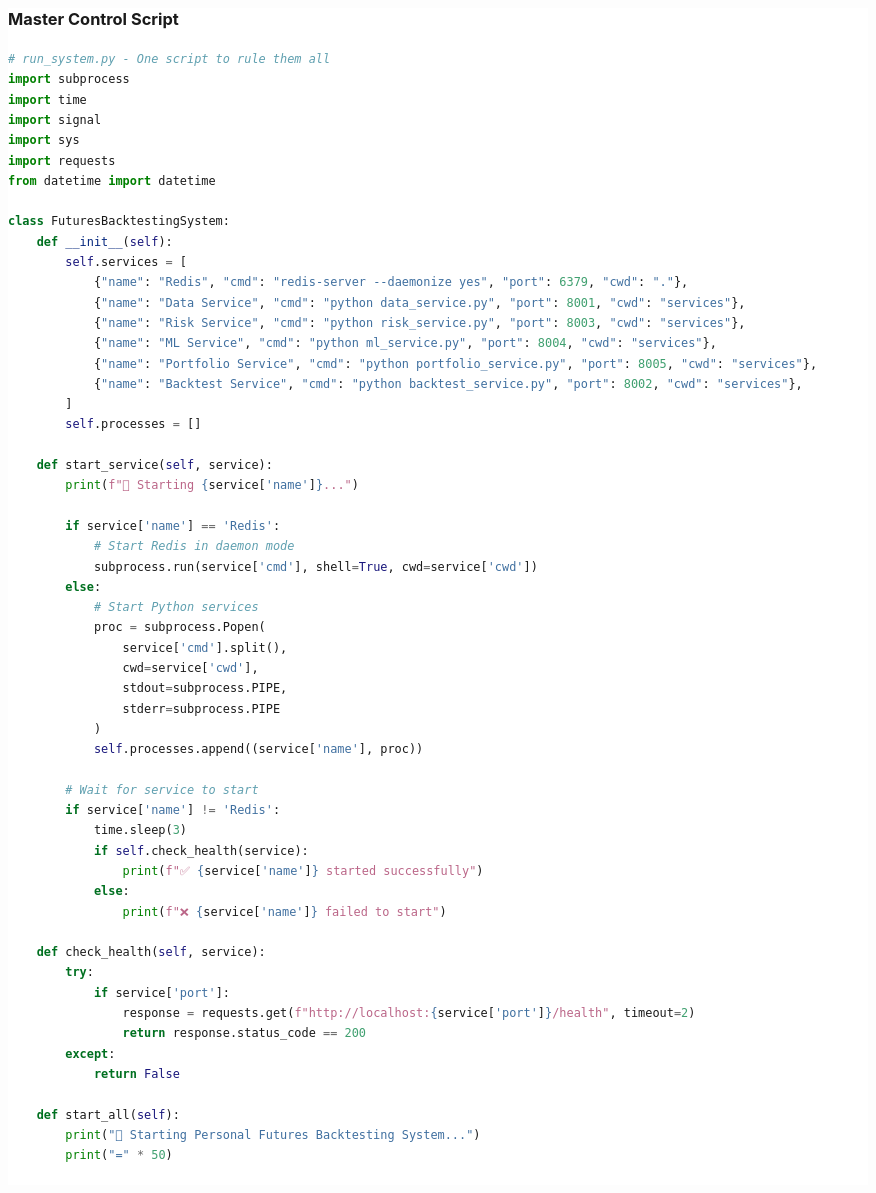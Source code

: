 ### **Master Control Script**

```python
# run_system.py - One script to rule them all
import subprocess
import time
import signal
import sys
import requests
from datetime import datetime

class FuturesBacktestingSystem:
    def __init__(self):
        self.services = [
            {"name": "Redis", "cmd": "redis-server --daemonize yes", "port": 6379, "cwd": "."},
            {"name": "Data Service", "cmd": "python data_service.py", "port": 8001, "cwd": "services"},
            {"name": "Risk Service", "cmd": "python risk_service.py", "port": 8003, "cwd": "services"},
            {"name": "ML Service", "cmd": "python ml_service.py", "port": 8004, "cwd": "services"},
            {"name": "Portfolio Service", "cmd": "python portfolio_service.py", "port": 8005, "cwd": "services"},
            {"name": "Backtest Service", "cmd": "python backtest_service.py", "port": 8002, "cwd": "services"},
        ]
        self.processes = []
        
    def start_service(self, service):
        print(f"🚀 Starting {service['name']}...")
        
        if service['name'] == 'Redis':
            # Start Redis in daemon mode
            subprocess.run(service['cmd'], shell=True, cwd=service['cwd'])
        else:
            # Start Python services
            proc = subprocess.Popen(
                service['cmd'].split(),
                cwd=service['cwd'],
                stdout=subprocess.PIPE,
                stderr=subprocess.PIPE
            )
            self.processes.append((service['name'], proc))
        
        # Wait for service to start
        if service['name'] != 'Redis':
            time.sleep(3)
            if self.check_health(service):
                print(f"✅ {service['name']} started successfully")
            else:
                print(f"❌ {service['name']} failed to start")
                
    def check_health(self, service):
        try:
            if service['port']:
                response = requests.get(f"http://localhost:{service['port']}/health", timeout=2)
                return response.status_code == 200
        except:
            return False
            
    def start_all(self):
        print("🎯 Starting Personal Futures Backtesting System...")
        print("=" * 50)
        
```